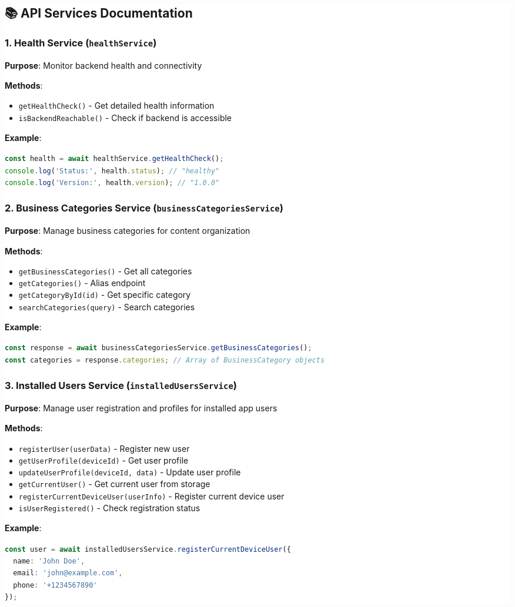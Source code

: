 ## 📚 API Services Documentation

### 1. Health Service (`healthService`)

**Purpose**: Monitor backend health and connectivity

**Methods**:
- `getHealthCheck()` - Get detailed health information
- `isBackendReachable()` - Check if backend is accessible

**Example**:
```typescript
const health = await healthService.getHealthCheck();
console.log('Status:', health.status); // "healthy"
console.log('Version:', health.version); // "1.0.0"
```

### 2. Business Categories Service (`businessCategoriesService`)

**Purpose**: Manage business categories for content organization

**Methods**:
- `getBusinessCategories()` - Get all categories
- `getCategories()` - Alias endpoint
- `getCategoryById(id)` - Get specific category
- `searchCategories(query)` - Search categories

**Example**:
```typescript
const response = await businessCategoriesService.getBusinessCategories();
const categories = response.categories; // Array of BusinessCategory objects
```

### 3. Installed Users Service (`installedUsersService`)

**Purpose**: Manage user registration and profiles for installed app users

**Methods**:
- `registerUser(userData)` - Register new user
- `getUserProfile(deviceId)` - Get user profile
- `updateUserProfile(deviceId, data)` - Update user profile
- `getCurrentUser()` - Get current user from storage
- `registerCurrentDeviceUser(userInfo)` - Register current device user
- `isUserRegistered()` - Check registration status

**Example**:
```typescript
const user = await installedUsersService.registerCurrentDeviceUser({
  name: 'John Doe',
  email: 'john@example.com',
  phone: '+1234567890'
});
```
